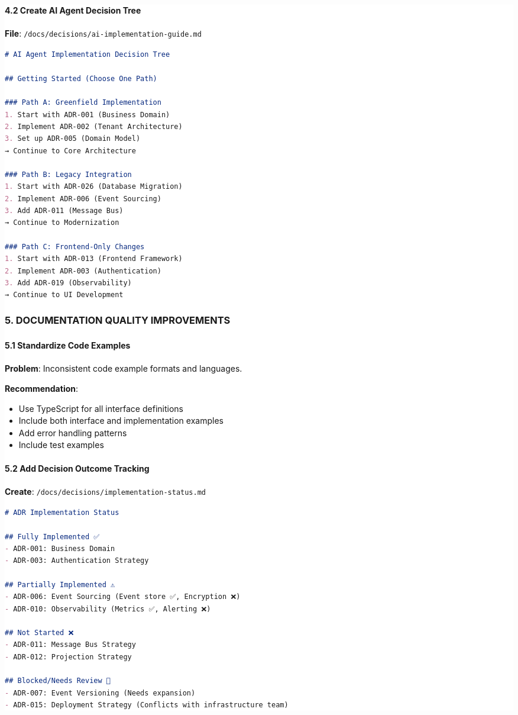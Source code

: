 #### 4.2 Create AI Agent Decision Tree
**File**: `/docs/decisions/ai-implementation-guide.md`

```markdown
# AI Agent Implementation Decision Tree

## Getting Started (Choose One Path)

### Path A: Greenfield Implementation
1. Start with ADR-001 (Business Domain)
2. Implement ADR-002 (Tenant Architecture)  
3. Set up ADR-005 (Domain Model)
→ Continue to Core Architecture

### Path B: Legacy Integration  
1. Start with ADR-026 (Database Migration)
2. Implement ADR-006 (Event Sourcing)
3. Add ADR-011 (Message Bus)
→ Continue to Modernization

### Path C: Frontend-Only Changes
1. Start with ADR-013 (Frontend Framework)
2. Implement ADR-003 (Authentication)
3. Add ADR-019 (Observability)
→ Continue to UI Development
```

### 5. DOCUMENTATION QUALITY IMPROVEMENTS

#### 5.1 Standardize Code Examples
**Problem**: Inconsistent code example formats and languages.

**Recommendation**: 
- Use TypeScript for all interface definitions
- Include both interface and implementation examples  
- Add error handling patterns
- Include test examples

#### 5.2 Add Decision Outcome Tracking
**Create**: `/docs/decisions/implementation-status.md`

```markdown
# ADR Implementation Status

## Fully Implemented ✅
- ADR-001: Business Domain
- ADR-003: Authentication Strategy

## Partially Implemented ⚠️
- ADR-006: Event Sourcing (Event store ✅, Encryption ❌)
- ADR-010: Observability (Metrics ✅, Alerting ❌)

## Not Started ❌
- ADR-011: Message Bus Strategy
- ADR-012: Projection Strategy

## Blocked/Needs Review 🚫
- ADR-007: Event Versioning (Needs expansion)
- ADR-015: Deployment Strategy (Conflicts with infrastructure team)
```
